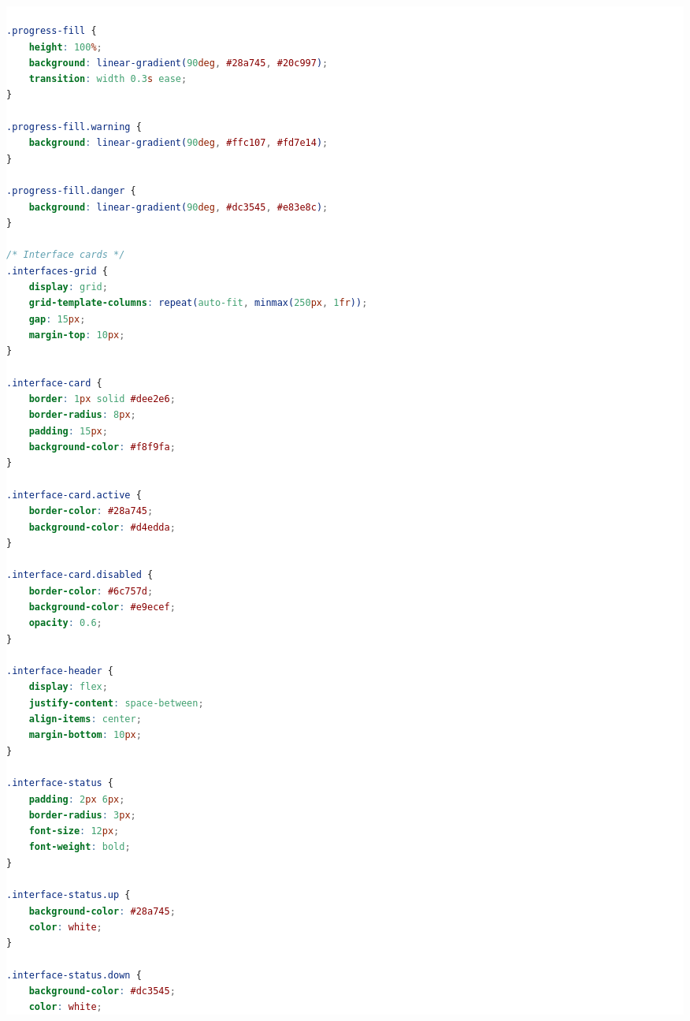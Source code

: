 ```css

.progress-fill {
    height: 100%;
    background: linear-gradient(90deg, #28a745, #20c997);
    transition: width 0.3s ease;
}

.progress-fill.warning {
    background: linear-gradient(90deg, #ffc107, #fd7e14);
}

.progress-fill.danger {
    background: linear-gradient(90deg, #dc3545, #e83e8c);
}

/* Interface cards */
.interfaces-grid {
    display: grid;
    grid-template-columns: repeat(auto-fit, minmax(250px, 1fr));
    gap: 15px;
    margin-top: 10px;
}

.interface-card {
    border: 1px solid #dee2e6;
    border-radius: 8px;
    padding: 15px;
    background-color: #f8f9fa;
}

.interface-card.active {
    border-color: #28a745;
    background-color: #d4edda;
}

.interface-card.disabled {
    border-color: #6c757d;
    background-color: #e9ecef;
    opacity: 0.6;
}

.interface-header {
    display: flex;
    justify-content: space-between;
    align-items: center;
    margin-bottom: 10px;
}

.interface-status {
    padding: 2px 6px;
    border-radius: 3px;
    font-size: 12px;
    font-weight: bold;
}

.interface-status.up {
    background-color: #28a745;
    color: white;
}

.interface-status.down {
    background-color: #dc3545;
    color: white;
```